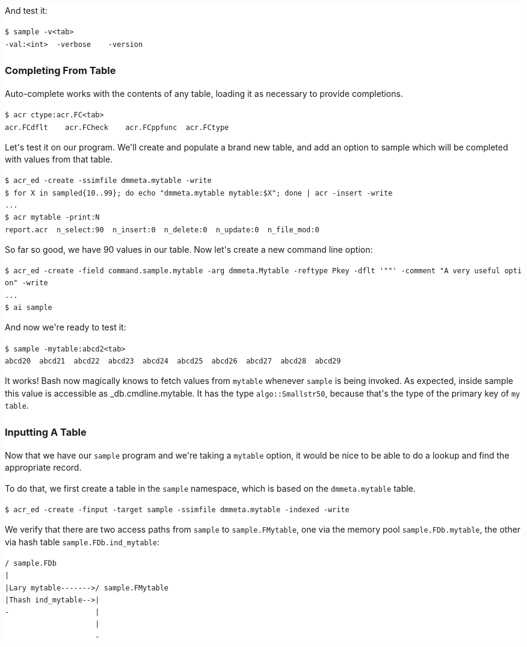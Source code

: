 And test it:

    $ sample -v<tab>
    -val:<int>  -verbose    -version

### Completing From Table

Auto-complete works with the contents of any table, loading it as necessary to provide completions.

    $ acr ctype:acr.FC<tab>
    acr.FCdflt    acr.FCheck    acr.FCppfunc  acr.FCtype

Let's test it on our program. We'll create and populate a brand new table, and add an option to sample
which will be completed with values from that table.

    $ acr_ed -create -ssimfile dmmeta.mytable -write
    $ for X in sampled{10..99}; do echo "dmmeta.mytable mytable:$X"; done | acr -insert -write
    ...
    $ acr mytable -print:N
    report.acr  n_select:90  n_insert:0  n_delete:0  n_update:0  n_file_mod:0

So far so good, we have 90 values in our table.
Now let's create a new command line option:

    $ acr_ed -create -field command.sample.mytable -arg dmmeta.Mytable -reftype Pkey -dflt '""' -comment "A very useful option" -write
    ...
    $ ai sample

And now we're ready to test it:

    $ sample -mytable:abcd2<tab>
    abcd20  abcd21  abcd22  abcd23  abcd24  abcd25  abcd26  abcd27  abcd28  abcd29

It works! Bash now magically knows to fetch values from `mytable` whenever `sample` is being invoked.
As expected, inside sample this value is accessible as _db.cmdline.mytable. It has the type `algo::Smallstr50`,
because that's the type of the primary key of `mytable`.

### Inputting A Table

Now that we have our `sample` program and we're taking a `mytable` option, it would be nice to be able
to do a lookup and find the appropriate record.

To do that, we first create a table in the `sample` namespace, which is based on the `dmmeta.mytable` table.

    $ acr_ed -create -finput -target sample -ssimfile dmmeta.mytable -indexed -write

We verify that there are two access paths from `sample` to `sample.FMytable`, one via the memory pool `sample.FDb.mytable`,
the other via hash table `sample.FDb.ind_mytable`:

    / sample.FDb
    |
    |Lary mytable------->/ sample.FMytable
    |Thash ind_mytable-->|
    -                    |
                         |
                         -
